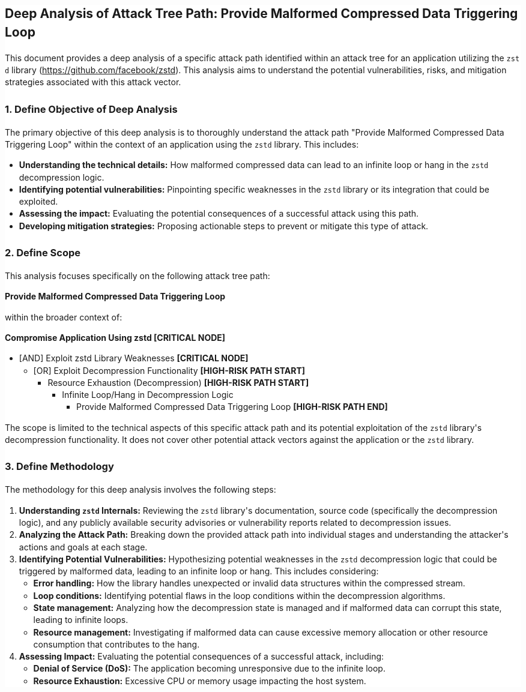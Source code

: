## Deep Analysis of Attack Tree Path: Provide Malformed Compressed Data Triggering Loop

This document provides a deep analysis of a specific attack path identified within an attack tree for an application utilizing the `zstd` library (https://github.com/facebook/zstd). This analysis aims to understand the potential vulnerabilities, risks, and mitigation strategies associated with this attack vector.

### 1. Define Objective of Deep Analysis

The primary objective of this deep analysis is to thoroughly understand the attack path "Provide Malformed Compressed Data Triggering Loop" within the context of an application using the `zstd` library. This includes:

* **Understanding the technical details:** How malformed compressed data can lead to an infinite loop or hang in the `zstd` decompression logic.
* **Identifying potential vulnerabilities:** Pinpointing specific weaknesses in the `zstd` library or its integration that could be exploited.
* **Assessing the impact:** Evaluating the potential consequences of a successful attack using this path.
* **Developing mitigation strategies:** Proposing actionable steps to prevent or mitigate this type of attack.

### 2. Define Scope

This analysis focuses specifically on the following attack tree path:

**Provide Malformed Compressed Data Triggering Loop**

within the broader context of:

**Compromise Application Using zstd [CRITICAL NODE]**
* [AND] Exploit zstd Library Weaknesses **[CRITICAL NODE]**
    * [OR] Exploit Decompression Functionality **[HIGH-RISK PATH START]**
        * Resource Exhaustion (Decompression) **[HIGH-RISK PATH START]**
            * Infinite Loop/Hang in Decompression Logic
                * Provide Malformed Compressed Data Triggering Loop **[HIGH-RISK PATH END]**

The scope is limited to the technical aspects of this specific attack path and its potential exploitation of the `zstd` library's decompression functionality. It does not cover other potential attack vectors against the application or the `zstd` library.

### 3. Define Methodology

The methodology for this deep analysis involves the following steps:

1. **Understanding `zstd` Internals:** Reviewing the `zstd` library's documentation, source code (specifically the decompression logic), and any publicly available security advisories or vulnerability reports related to decompression issues.
2. **Analyzing the Attack Path:**  Breaking down the provided attack path into individual stages and understanding the attacker's actions and goals at each stage.
3. **Identifying Potential Vulnerabilities:**  Hypothesizing potential weaknesses in the `zstd` decompression logic that could be triggered by malformed data, leading to an infinite loop or hang. This includes considering:
    * **Error handling:** How the library handles unexpected or invalid data structures within the compressed stream.
    * **Loop conditions:** Identifying potential flaws in the loop conditions within the decompression algorithms.
    * **State management:**  Analyzing how the decompression state is managed and if malformed data can corrupt this state, leading to infinite loops.
    * **Resource management:**  Investigating if malformed data can cause excessive memory allocation or other resource consumption that contributes to the hang.
4. **Assessing Impact:** Evaluating the potential consequences of a successful attack, including:
    * **Denial of Service (DoS):**  The application becoming unresponsive due to the infinite loop.
    * **Resource Exhaustion:**  Excessive CPU or memory usage impacting the host system.